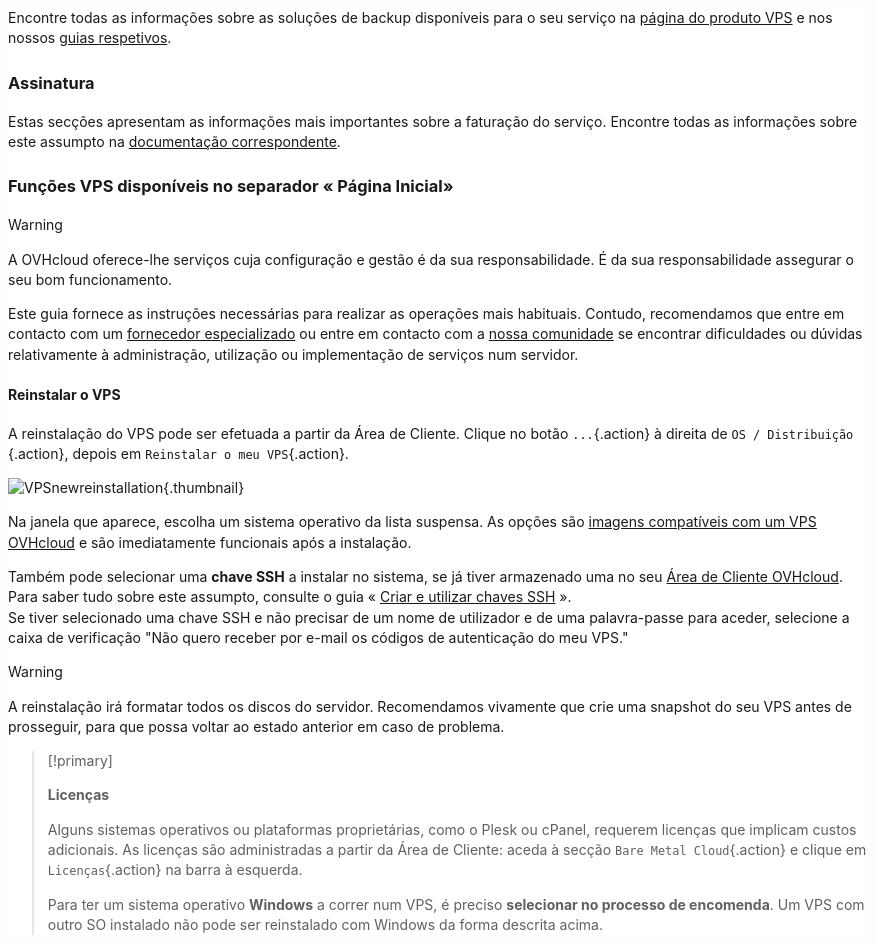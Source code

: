Encontre todas as informações sobre as soluções de backup disponíveis para o seu serviço na [página do produto VPS](/links/bare-metal/vps-options) e nos nossos [guias respetivos](/products/bare-metal-cloud-virtual-private-servers-backups).

### Assinatura

Estas secções apresentam as informações mais importantes sobre a faturação do serviço. Encontre todas as informações sobre este assumpto na [documentação correspondente](/products/account-and-service-management-managing-billing-payments-and-services).

<a name="hometab"></a>

### Funções VPS disponíveis no separador « Página Inicial»

> [!warning]
>
> A OVHcloud oferece-lhe serviços cuja configuração e gestão é da sua responsabilidade. É da sua responsabilidade assegurar o seu bom funcionamento.
>
> Este guia fornece as instruções necessárias para realizar as operações mais habituais. Contudo, recomendamos que entre em contacto com um [fornecedor especializado](/links/partner) ou entre em contacto com a [nossa comunidade](/links/community) se encontrar dificuldades ou dúvidas relativamente à administração, utilização ou implementação de serviços num servidor.
>

#### Reinstalar o VPS <a name="reinstallvps"></a>

A reinstalação do VPS pode ser efetuada a partir da Área de Cliente. Clique no botão `...`{.action} à direita de `OS / Distribuição`{.action}, depois em `Reinstalar o meu VPS`{.action}.

![VPSnewreinstallation](images/2023panel_01.png){.thumbnail}

Na janela que aparece, escolha um sistema operativo da lista suspensa. As opções são [imagens compatíveis com um VPS OVHcloud](/pages/public_cloud/compute/image-life-cycle) e são imediatamente funcionais após a instalação.

Também pode selecionar uma **chave SSH** a instalar no sistema, se já tiver armazenado uma no seu [Área de Cliente OVHcloud](/links/manager). Para saber tudo sobre este assumpto, consulte o guia « [Criar e utilizar chaves SSH](/pages/bare_metal_cloud/dedicated_servers/creating-ssh-keys-dedicated) ».  
Se tiver selecionado uma chave SSH e não precisar de um nome de utilizador e de uma palavra-passe para aceder, selecione a caixa de verificação "Não quero receber por e-mail os códigos de autenticação do meu VPS."

> [!warning]
>
> A reinstalação irá formatar todos os discos do servidor. Recomendamos vivamente que crie uma snapshot do seu VPS antes de prosseguir, para que possa voltar ao estado anterior em caso de problema.
>

> [!primary]
>
> **Licenças**
>
> Alguns sistemas operativos ou plataformas proprietárias, como o Plesk ou cPanel, requerem licenças que implicam custos adicionais. As licenças são administradas a partir da Área de Cliente: aceda à secção `Bare Metal Cloud`{.action} e clique em `Licenças`{.action} na barra à esquerda.
>
> Para ter um sistema operativo **Windows** a correr num VPS, é preciso **selecionar no processo de encomenda**. Um VPS com outro SO instalado não pode ser reinstalado com Windows da forma descrita acima.
>
